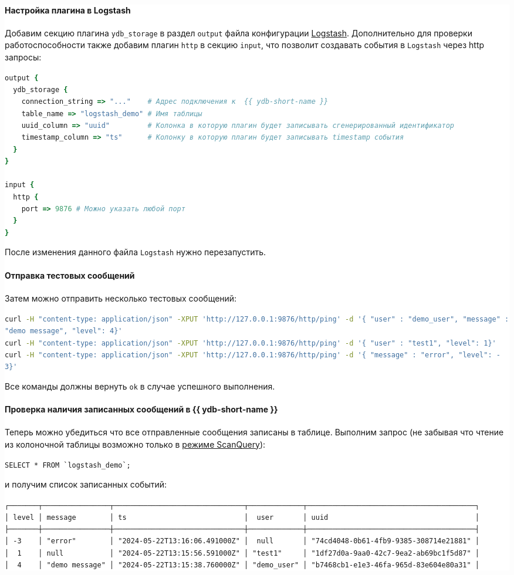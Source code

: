 #### Настройка плагина в Logstash

Добавим секцию плагина `ydb_storage` в раздел `output` файла конфигурации [Logstash](https://www.elastic.co/guide/en/logstash/current/configuration.html). Дополнительно для проверки работоспособности также добавим плагин `http` в секцию `input`, что позволит создавать события в `Logstash` через http запросы:

```ruby
output {
  ydb_storage {
    connection_string => "..."    # Адрес подключения к  {{ ydb-short-name }}
    table_name => "logstash_demo" # Имя таблицы
    uuid_column => "uuid"         # Колонка в которую плагин будет записывать сгенерированный идентификатор
    timestamp_column => "ts"      # Колонку в которую плагин будет записывать timestamp события
  }
}

input {
  http {
    port => 9876 # Можно указать любой порт
  }
}
```

После изменения данного файла `Logstash` нужно перезапустить.

#### Отправка тестовых сообщений

Затем можно отправить несколько тестовых сообщений:

```bash
curl -H "content-type: application/json" -XPUT 'http://127.0.0.1:9876/http/ping' -d '{ "user" : "demo_user", "message" : "demo message", "level": 4}'
curl -H "content-type: application/json" -XPUT 'http://127.0.0.1:9876/http/ping' -d '{ "user" : "test1", "level": 1}'
curl -H "content-type: application/json" -XPUT 'http://127.0.0.1:9876/http/ping' -d '{ "message" : "error", "level": -3}'
```

Все команды должны вернуть `ok` в случае успешного выполнения.

#### Проверка наличия записанных сообщений в {{ ydb-short-name }}

Теперь можно убедиться что все отправленные сообщения записаны в таблице. Выполним запрос (не забывая что чтение из колоночной таблицы возможно только в [режиме ScanQuery](../../reference/ydb-cli/commands/scan-query.md)):

```yql
SELECT * FROM `logstash_demo`;
```

и получим список записанных событий:

```text
┌───────┬────────────────┬───────────────────────────────┬─────────────┬────────────────────────────────────────┐
│ level │ message        │ ts                            │  user       │ uuid                                   │
├───────┼────────────────┼───────────────────────────────┼─────────────┼────────────────────────────────────────┤
│ -3    │ "error"        │ "2024-05-22T13:16:06.491000Z" │  null       │ "74cd4048-0b61-4fb9-9385-308714e21881" │
│  1    │ null           │ "2024-05-22T13:15:56.591000Z" │ "test1"     │ "1df27d0a-9aa0-42c7-9ea2-ab69bc1f5d87" │
│  4    │ "demo message" │ "2024-05-22T13:15:38.760000Z" │ "demo_user" │ "b7468cb1-e1e3-46fa-965d-83e604e80a31" │
```